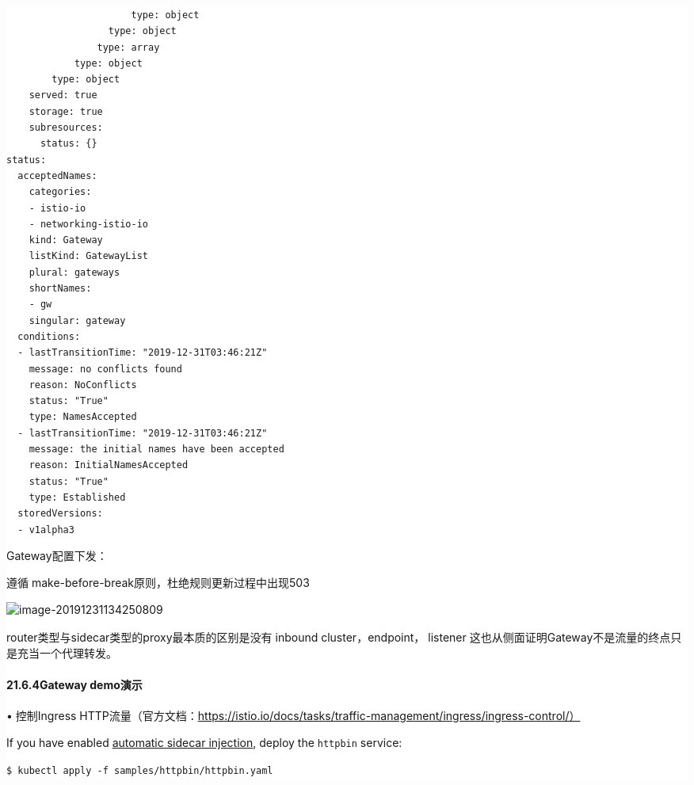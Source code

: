 ```
                      type: object
                  type: object
                type: array
            type: object
        type: object
    served: true
    storage: true
    subresources:
      status: {}
status:
  acceptedNames:
    categories:
    - istio-io
    - networking-istio-io
    kind: Gateway
    listKind: GatewayList
    plural: gateways
    shortNames:
    - gw
    singular: gateway
  conditions:
  - lastTransitionTime: "2019-12-31T03:46:21Z"
    message: no conflicts found
    reason: NoConflicts
    status: "True"
    type: NamesAccepted
  - lastTransitionTime: "2019-12-31T03:46:21Z"
    message: the initial names have been accepted
    reason: InitialNamesAccepted
    status: "True"
    type: Established
  storedVersions:
  - v1alpha3
```

Gateway配置下发：

遵循 make-before-break原则，杜绝规则更新过程中出现503

![image-20191231134250809](C:\Users\wangjiadesx\AppData\Roaming\Typora\typora-user-images\image-20191231134250809.png)

router类型与sidecar类型的proxy最本质的区别是没有 inbound cluster，endpoint， listener 这也从侧面证明Gateway不是流量的终点只是充当一个代理转发。



#### 21.6.4Gateway demo演示

• 控制Ingress HTTP流量（官方文档：https://istio.io/docs/tasks/traffic-management/ingress/ingress-control/）

If you have enabled [automatic sidecar injection](https://istio.io/docs/setup/additional-setup/sidecar-injection/#automatic-sidecar-injection), deploy the `httpbin` service:

```
$ kubectl apply -f samples/httpbin/httpbin.yaml
```
